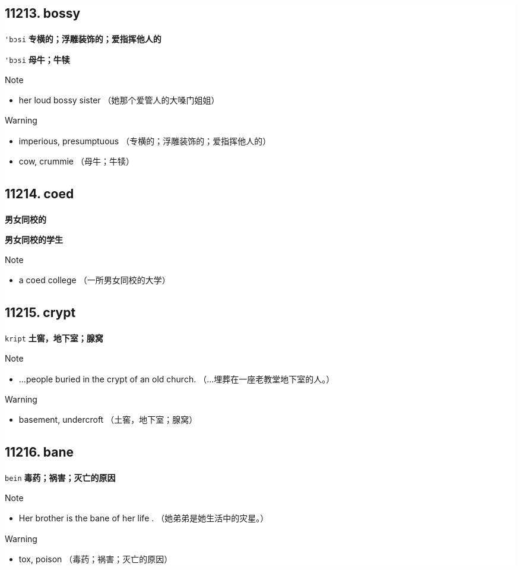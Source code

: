 ## 11213. bossy

`'bɔsi`  **专横的；浮雕装饰的；爱指挥他人的**

`'bɔsi`  **母牛；牛犊**

> [!NOTE]
>
> - her loud bossy sister （她那个爱管人的大嗓门姐姐）
>

> [!WARNING]
>
> - imperious, presumptuous （专横的；浮雕装饰的；爱指挥他人的）
>
> - cow, crummie （母牛；牛犊）
>

## 11214. coed

**男女同校的**

**男女同校的学生**

> [!NOTE]
>
> - a coed college （一所男女同校的大学）
>

## 11215. crypt

`kript`  **土窖，地下室；腺窝**

> [!NOTE]
>
> - ...people buried in the crypt of an old church. （...埋葬在一座老教堂地下室的人。）
>

> [!WARNING]
>
> - basement, undercroft （土窖，地下室；腺窝）
>

## 11216. bane

`bein`  **毒药；祸害；灭亡的原因**

> [!NOTE]
>
> - Her brother is the bane of her life . （她弟弟是她生活中的灾星。）
>

> [!WARNING]
>
> - tox, poison （毒药；祸害；灭亡的原因）
>
